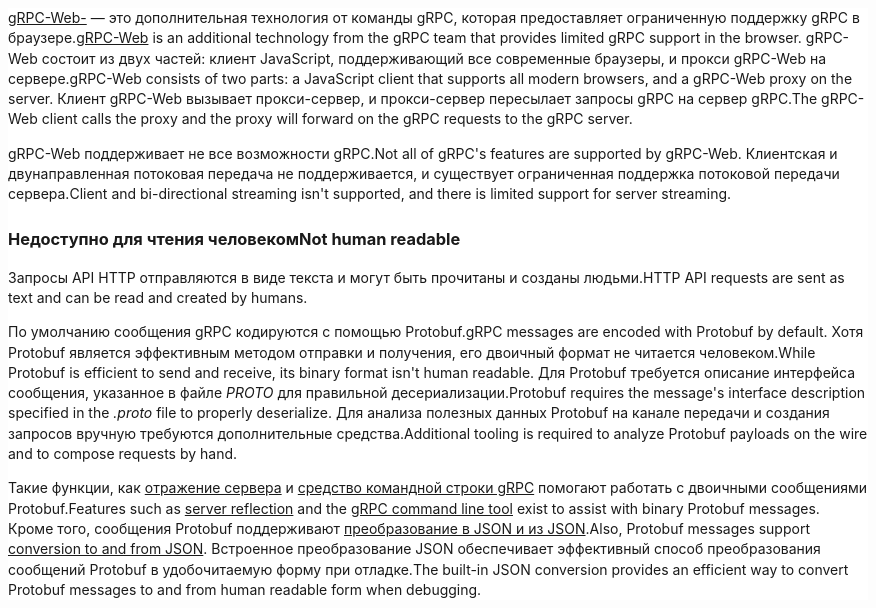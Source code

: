 <span data-ttu-id="a5e3c-187">[gRPC-Web-](https://grpc.io/docs/tutorials/basic/web.html) — это дополнительная технология от команды gRPC, которая предоставляет ограниченную поддержку gRPC в браузере.</span><span class="sxs-lookup"><span data-stu-id="a5e3c-187">[gRPC-Web](https://grpc.io/docs/tutorials/basic/web.html) is an additional technology from the gRPC team that provides limited gRPC support in the browser.</span></span> <span data-ttu-id="a5e3c-188">gRPC-Web состоит из двух частей: клиент JavaScript, поддерживающий все современные браузеры, и прокси gRPC-Web на сервере.</span><span class="sxs-lookup"><span data-stu-id="a5e3c-188">gRPC-Web consists of two parts: a JavaScript client that supports all modern browsers, and a gRPC-Web proxy on the server.</span></span> <span data-ttu-id="a5e3c-189">Клиент gRPC-Web вызывает прокси-сервер, и прокси-сервер пересылает запросы gRPC на сервер gRPC.</span><span class="sxs-lookup"><span data-stu-id="a5e3c-189">The gRPC-Web client calls the proxy and the proxy will forward on the gRPC requests to the gRPC server.</span></span>

<span data-ttu-id="a5e3c-190">gRPC-Web поддерживает не все возможности gRPC.</span><span class="sxs-lookup"><span data-stu-id="a5e3c-190">Not all of gRPC's features are supported by gRPC-Web.</span></span> <span data-ttu-id="a5e3c-191">Клиентская и двунаправленная потоковая передача не поддерживается, и существует ограниченная поддержка потоковой передачи сервера.</span><span class="sxs-lookup"><span data-stu-id="a5e3c-191">Client and bi-directional streaming isn't supported, and there is limited support for server streaming.</span></span>

### <a name="not-human-readable"></a><span data-ttu-id="a5e3c-192">Недоступно для чтения человеком</span><span class="sxs-lookup"><span data-stu-id="a5e3c-192">Not human readable</span></span>

<span data-ttu-id="a5e3c-193">Запросы API HTTP отправляются в виде текста и могут быть прочитаны и созданы людьми.</span><span class="sxs-lookup"><span data-stu-id="a5e3c-193">HTTP API requests are sent as text and can be read and created by humans.</span></span>

<span data-ttu-id="a5e3c-194">По умолчанию сообщения gRPC кодируются с помощью Protobuf.</span><span class="sxs-lookup"><span data-stu-id="a5e3c-194">gRPC messages are encoded with Protobuf by default.</span></span> <span data-ttu-id="a5e3c-195">Хотя Protobuf является эффективным методом отправки и получения, его двоичный формат не читается человеком.</span><span class="sxs-lookup"><span data-stu-id="a5e3c-195">While Protobuf is efficient to send and receive, its binary format isn't human readable.</span></span> <span data-ttu-id="a5e3c-196">Для Protobuf требуется описание интерфейса сообщения, указанное в файле *PROTO* для правильной десериализации.</span><span class="sxs-lookup"><span data-stu-id="a5e3c-196">Protobuf requires the message's interface description specified in the *.proto* file to properly deserialize.</span></span> <span data-ttu-id="a5e3c-197">Для анализа полезных данных Protobuf на канале передачи и создания запросов вручную требуются дополнительные средства.</span><span class="sxs-lookup"><span data-stu-id="a5e3c-197">Additional tooling is required to analyze Protobuf payloads on the wire and to compose requests by hand.</span></span>

<span data-ttu-id="a5e3c-198">Такие функции, как [отражение сервера](https://github.com/grpc/grpc/blob/master/doc/server-reflection.md) и [средство командной строки gRPC](https://github.com/grpc/grpc/blob/master/doc/command_line_tool.md) помогают работать с двоичными сообщениями Protobuf.</span><span class="sxs-lookup"><span data-stu-id="a5e3c-198">Features such as [server reflection](https://github.com/grpc/grpc/blob/master/doc/server-reflection.md) and the [gRPC command line tool](https://github.com/grpc/grpc/blob/master/doc/command_line_tool.md) exist to assist with binary Protobuf messages.</span></span> <span data-ttu-id="a5e3c-199">Кроме того, сообщения Protobuf поддерживают [преобразование в JSON и из JSON](https://developers.google.com/protocol-buffers/docs/proto3#json).</span><span class="sxs-lookup"><span data-stu-id="a5e3c-199">Also, Protobuf messages support [conversion to and from JSON](https://developers.google.com/protocol-buffers/docs/proto3#json).</span></span> <span data-ttu-id="a5e3c-200">Встроенное преобразование JSON обеспечивает эффективный способ преобразования сообщений Protobuf в удобочитаемую форму при отладке.</span><span class="sxs-lookup"><span data-stu-id="a5e3c-200">The built-in JSON conversion provides an efficient way to convert Protobuf messages to and from human readable form when debugging.</span></span>
